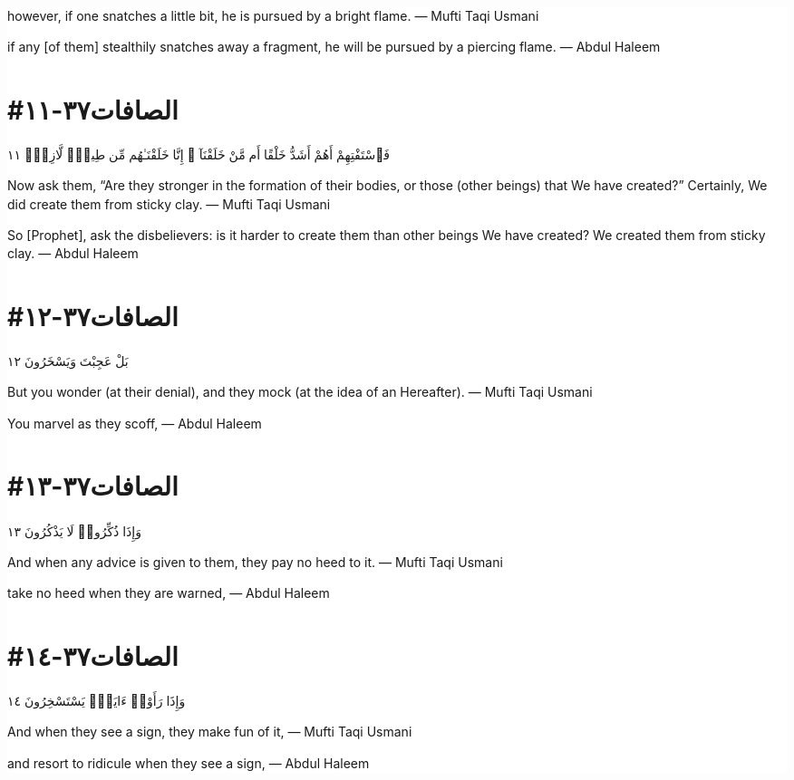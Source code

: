 however, if one snatches a little bit, he is pursued by a bright flame.
— Mufti Taqi Usmani


if any [of them] stealthily snatches away a fragment, he will be pursued by a piercing flame.
— Abdul Haleem



# #الصافات٣٧-١١
فَٱسْتَفْتِهِمْ أَهُمْ أَشَدُّ خَلْقًا أَم مَّنْ خَلَقْنَآ ۚ إِنَّا خَلَقْنَـٰهُم مِّن طِينٍۢ لَّازِبٍۭ ١١

Now ask them, “Are they stronger in the formation of their bodies, or those (other beings) that We have created?” Certainly, We did create them from sticky clay.
— Mufti Taqi Usmani


So [Prophet], ask the disbelievers: is it harder to create them than other beings We have created? We created them from sticky clay.
— Abdul Haleem



# #الصافات٣٧-١٢
بَلْ عَجِبْتَ وَيَسْخَرُونَ ١٢

But you wonder (at their denial), and they mock (at the idea of an Hereafter).
— Mufti Taqi Usmani


You marvel as they scoff,
— Abdul Haleem



# #الصافات٣٧-١٣
وَإِذَا ذُكِّرُوا۟ لَا يَذْكُرُونَ ١٣

And when any advice is given to them, they pay no heed to it.
— Mufti Taqi Usmani


take no heed when they are warned,
— Abdul Haleem



# #الصافات٣٧-١٤
وَإِذَا رَأَوْا۟ ءَايَةًۭ يَسْتَسْخِرُونَ ١٤

And when they see a sign, they make fun of it,
— Mufti Taqi Usmani


and resort to ridicule when they see a sign,
— Abdul Haleem
